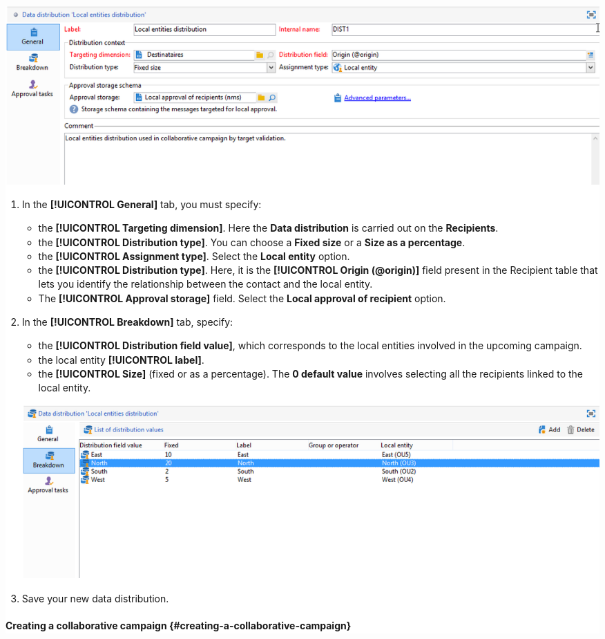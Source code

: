    ![](assets/mkg_dist_use_case_target_valid3.png)

1. In the **[!UICONTROL General]** tab, you must specify:

    * the **[!UICONTROL Targeting dimension]**. Here the **Data distribution** is carried out on the **Recipients**.
    * the **[!UICONTROL Distribution type]**. You can choose a **Fixed size** or a **Size as a percentage**.
    * the **[!UICONTROL Assignment type]**. Select the **Local entity** option.
    * the **[!UICONTROL Distribution type]**. Here, it is the **[!UICONTROL Origin (@origin)]** field present in the Recipient table that lets you identify the relationship between the contact and the local entity.
    * The **[!UICONTROL Approval storage]** field. Select the **Local approval of recipient** option.

1. In the **[!UICONTROL Breakdown]** tab, specify:

    * the **[!UICONTROL Distribution field value]**, which corresponds to the local entities involved in the upcoming campaign.
    * the local entity **[!UICONTROL label]**.
    * the **[!UICONTROL Size]** (fixed or as a percentage). The **0 default value** involves selecting all the recipients linked to the local entity.

   ![](assets/mkg_dist_use_case_target_valid4.png)

1. Save your new data distribution.

#### Creating a collaborative campaign {#creating-a-collaborative-campaign}
